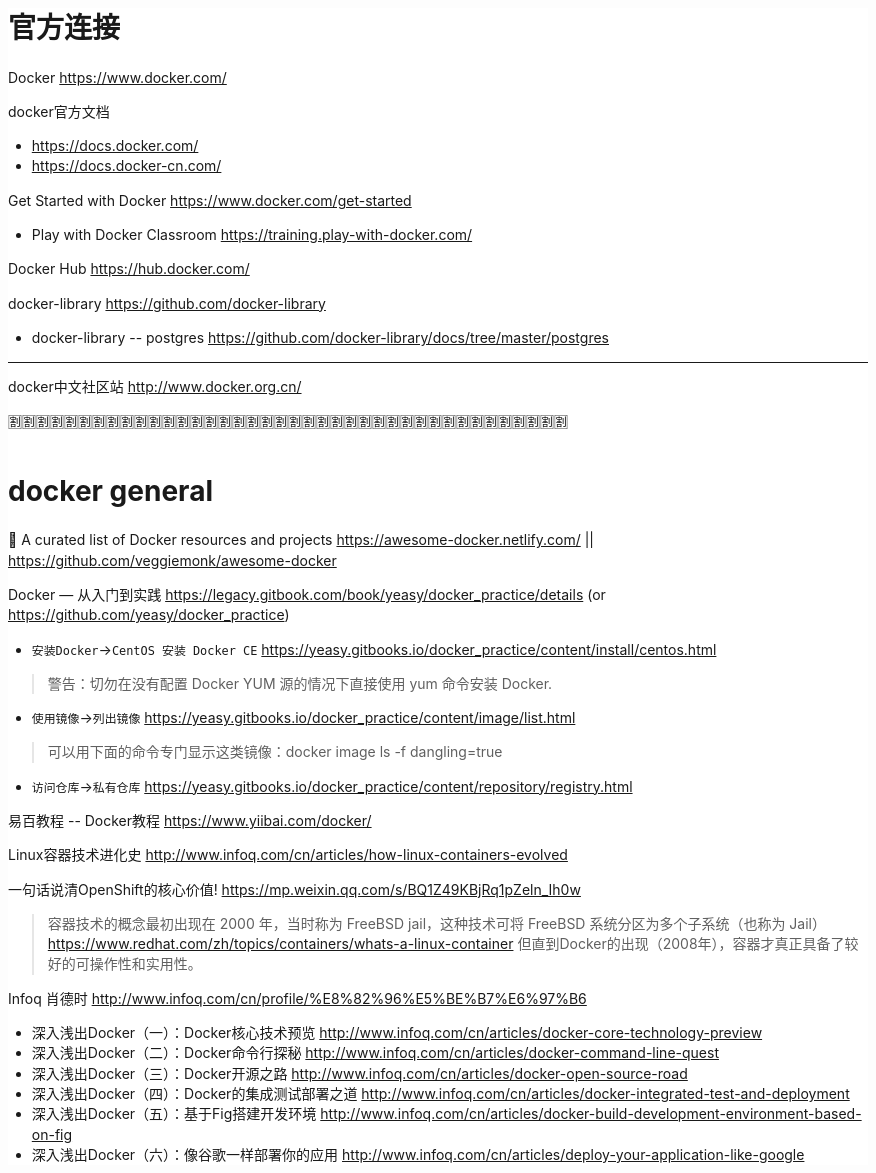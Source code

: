 
# 官方连接

Docker https://www.docker.com/

docker官方文档
- https://docs.docker.com/
- https://docs.docker-cn.com/

Get Started with Docker https://www.docker.com/get-started
- Play with Docker Classroom https://training.play-with-docker.com/

Docker Hub https://hub.docker.com/

docker-library https://github.com/docker-library
- docker-library -- postgres https://github.com/docker-library/docs/tree/master/postgres

--------------------------------------------------

docker中文社区站  http://www.docker.org.cn/

:u5272::u5272::u5272::u5272::u5272::u5272::u5272::u5272::u5272::u5272::u5272::u5272::u5272::u5272::u5272::u5272::u5272::u5272::u5272::u5272::u5272::u5272::u5272::u5272::u5272::u5272::u5272::u5272::u5272::u5272::u5272::u5272::u5272::u5272::u5272::u5272::u5272::u5272::u5272::u5272:

# docker general

🐳 A curated list of Docker resources and projects https://awesome-docker.netlify.com/ || https://github.com/veggiemonk/awesome-docker

Docker — 从入门到实践 https://legacy.gitbook.com/book/yeasy/docker_practice/details  (or https://github.com/yeasy/docker_practice)
- `安装Docker`->`CentOS 安装 Docker CE` https://yeasy.gitbooks.io/docker_practice/content/install/centos.html
> 警告：切勿在没有配置 Docker YUM 源的情况下直接使用 yum 命令安装 Docker.
- `使用镜像`->`列出镜像` https://yeasy.gitbooks.io/docker_practice/content/image/list.html
> 可以用下面的命令专门显示这类镜像：docker image ls -f dangling=true
- `访问仓库`->`私有仓库` https://yeasy.gitbooks.io/docker_practice/content/repository/registry.html

易百教程 -- Docker教程 https://www.yiibai.com/docker/

Linux容器技术进化史
http://www.infoq.com/cn/articles/how-linux-containers-evolved

一句话说清OpenShift的核心价值! https://mp.weixin.qq.com/s/BQ1Z49KBjRq1pZeln_Ih0w
> 容器技术的概念最初出现在 2000 年，当时称为 FreeBSD jail，这种技术可将 FreeBSD 系统分区为多个子系统（也称为 Jail）https://www.redhat.com/zh/topics/containers/whats-a-linux-container 但直到Docker的出现（2008年），容器才真正具备了较好的可操作性和实用性。

Infoq 肖德时
http://www.infoq.com/cn/profile/%E8%82%96%E5%BE%B7%E6%97%B6
- 深入浅出Docker（一）：Docker核心技术预览 http://www.infoq.com/cn/articles/docker-core-technology-preview
- 深入浅出Docker（二）：Docker命令行探秘 http://www.infoq.com/cn/articles/docker-command-line-quest
- 深入浅出Docker（三）：Docker开源之路 http://www.infoq.com/cn/articles/docker-open-source-road
- 深入浅出Docker（四）：Docker的集成测试部署之道 http://www.infoq.com/cn/articles/docker-integrated-test-and-deployment
- 深入浅出Docker（五）：基于Fig搭建开发环境 http://www.infoq.com/cn/articles/docker-build-development-environment-based-on-fig
- 深入浅出Docker（六）：像谷歌一样部署你的应用 http://www.infoq.com/cn/articles/deploy-your-application-like-google
